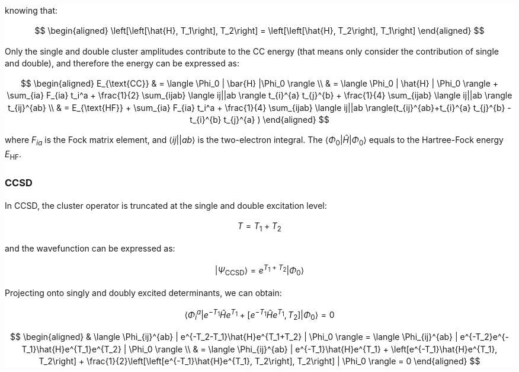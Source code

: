 knowing that:

$$
\begin{aligned}
    \left[\left[\hat{H}, T_1\right], T_2\right]  = \left[\left[\hat{H}, T_2\right], T_1\right]
\end{aligned}
$$

Only the single and double cluster amplitudes contribute to the CC energy (that means only consider the contribution of single and double), and therefore the energy can be expressed as:

$$
\begin{aligned}
     E_{\text{CC}} & =  \langle \Phi_0 | \bar{H} |\Phi_0 \rangle \\
    & = \langle \Phi_0 | \hat{H} | \Phi_0 \rangle + \sum_{ia} F_{ia} t_i^a + \frac{1}{2} \sum_{ijab} \langle ij||ab \rangle t_{i}^{a} t_{j}^{b} + \frac{1}{4} \sum_{ijab} \langle ij||ab \rangle t_{ij}^{ab} \\
    & = E_{\text{HF}} + \sum_{ia} F_{ia} t_i^a + \frac{1}{4} \sum_{ijab} \langle ij||ab \rangle(t_{ij}^{ab}+t_{i}^{a} t_{j}^{b} -t_{i}^{b} t_{j}^{a} )
\end{aligned}
$$

where $F_{ia}$ is the Fock matrix element, and $\langle ij||ab \rangle$ is the two-electron integral.
The $\langle \Phi_0 | \hat{H} | \Phi_0 \rangle$ equals to the Hartree-Fock energy $E_{\text{HF}}$.

### CCSD

In CCSD, the cluster operator is truncated at the single and double excitation level:

$$
    T = T_1 + T_2
$$

and the wavefunction can be expressed as:

$$
    |\Psi_{\text{CCSD}} \rangle = e^{T_1+T_2} |\Phi_0\rangle
$$

Projecting onto singly and doubly excited determinants, we can obtain:

$$
    \langle \Phi_{i}^{a} | e^{-T_1}\hat{H}e^{T_1} + \left[e^{-T_1}\hat{H}e^{T_1}, T_2\right] | \Phi_0 \rangle = 0
$$

$$
\begin{aligned}
    & \langle \Phi_{ij}^{ab} | e^{-T_2-T_1}\hat{H}e^{T_1+T_2} | \Phi_0 \rangle 
    = \langle \Phi_{ij}^{ab} | e^{-T_2}e^{-T_1}\hat{H}e^{T_1}e^{T_2} | \Phi_0 \rangle 
    \\
    & = \langle \Phi_{ij}^{ab} | e^{-T_1}\hat{H}e^{T_1} + \left[e^{-T_1}\hat{H}e^{T_1}, T_2\right] + \frac{1}{2}\left[\left[e^{-T_1}\hat{H}e^{T_1}, T_2\right], T_2\right] | \Phi_0 \rangle = 0
\end{aligned}
$$
